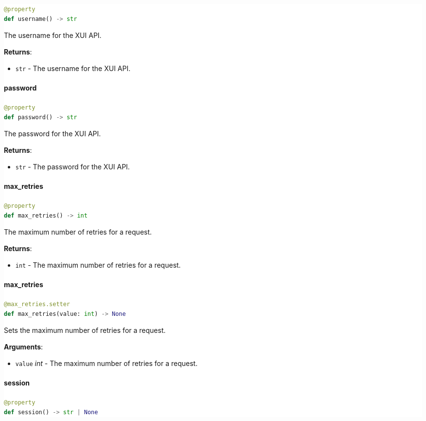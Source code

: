```python
@property
def username() -> str
```

The username for the XUI API.

**Returns**:

- `str` - The username for the XUI API.

<a id="async_api.async_api_base.AsyncBaseApi.password"></a>

#### password

```python
@property
def password() -> str
```

The password for the XUI API.

**Returns**:

- `str` - The password for the XUI API.

<a id="async_api.async_api_base.AsyncBaseApi.max_retries"></a>

#### max\_retries

```python
@property
def max_retries() -> int
```

The maximum number of retries for a request.

**Returns**:

- `int` - The maximum number of retries for a request.

<a id="async_api.async_api_base.AsyncBaseApi.max_retries"></a>

#### max\_retries

```python
@max_retries.setter
def max_retries(value: int) -> None
```

Sets the maximum number of retries for a request.

**Arguments**:

- `value` _int_ - The maximum number of retries for a request.

<a id="async_api.async_api_base.AsyncBaseApi.session"></a>

#### session

```python
@property
def session() -> str | None
```
